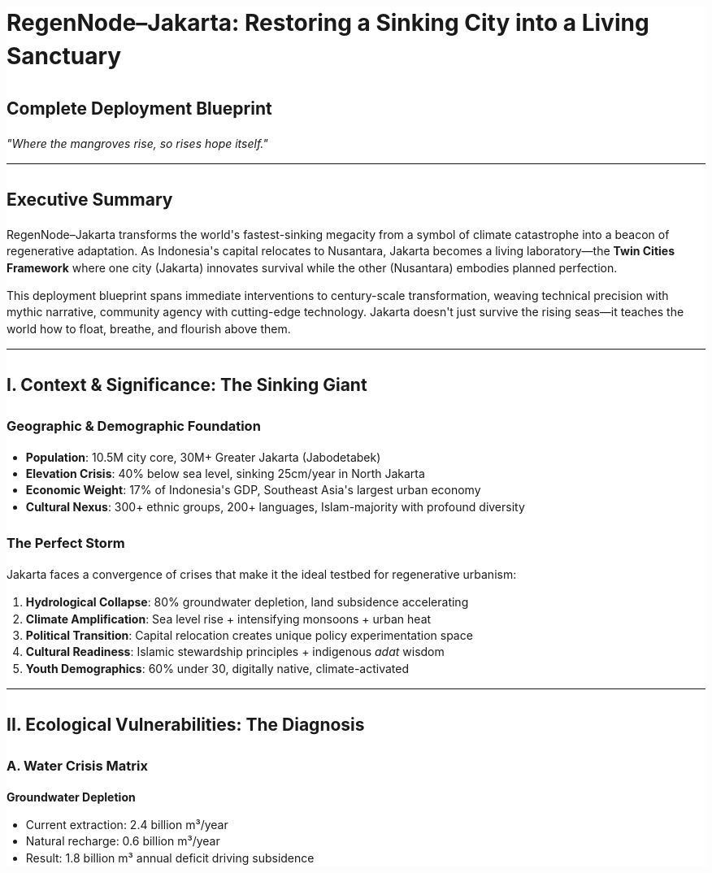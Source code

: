 # RegenNode–Jakarta: Restoring a Sinking City into a Living Sanctuary
## Complete Deployment Blueprint

*"Where the mangroves rise, so rises hope itself."*

---

## Executive Summary

RegenNode–Jakarta transforms the world's fastest-sinking megacity from a symbol of climate catastrophe into a beacon of regenerative adaptation. As Indonesia's capital relocates to Nusantara, Jakarta becomes a living laboratory—the **Twin Cities Framework** where one city (Jakarta) innovates survival while the other (Nusantara) embodies planned perfection.

This deployment blueprint spans immediate interventions to century-scale transformation, weaving technical precision with mythic narrative, community agency with cutting-edge technology. Jakarta doesn't just survive the rising seas—it teaches the world how to float, breathe, and flourish above them.

---

## I. Context & Significance: The Sinking Giant

### Geographic & Demographic Foundation
- **Population**: 10.5M city core, 30M+ Greater Jakarta (Jabodetabek)
- **Elevation Crisis**: 40% below sea level, sinking 25cm/year in North Jakarta
- **Economic Weight**: 17% of Indonesia's GDP, Southeast Asia's largest urban economy
- **Cultural Nexus**: 300+ ethnic groups, 200+ languages, Islam-majority with profound diversity

### The Perfect Storm
Jakarta faces a convergence of crises that make it the ideal testbed for regenerative urbanism:
1. **Hydrological Collapse**: 80% groundwater depletion, land subsidence accelerating
2. **Climate Amplification**: Sea level rise + intensifying monsoons + urban heat
3. **Political Transition**: Capital relocation creates unique policy experimentation space
4. **Cultural Readiness**: Islamic stewardship principles + indigenous *adat* wisdom
5. **Youth Demographics**: 60% under 30, digitally native, climate-activated

---

## II. Ecological Vulnerabilities: The Diagnosis

### A. Water Crisis Matrix
**Groundwater Depletion**
- Current extraction: 2.4 billion m³/year
- Natural recharge: 0.6 billion m³/year  
- Result: 1.8 billion m³ annual deficit driving subsidence
